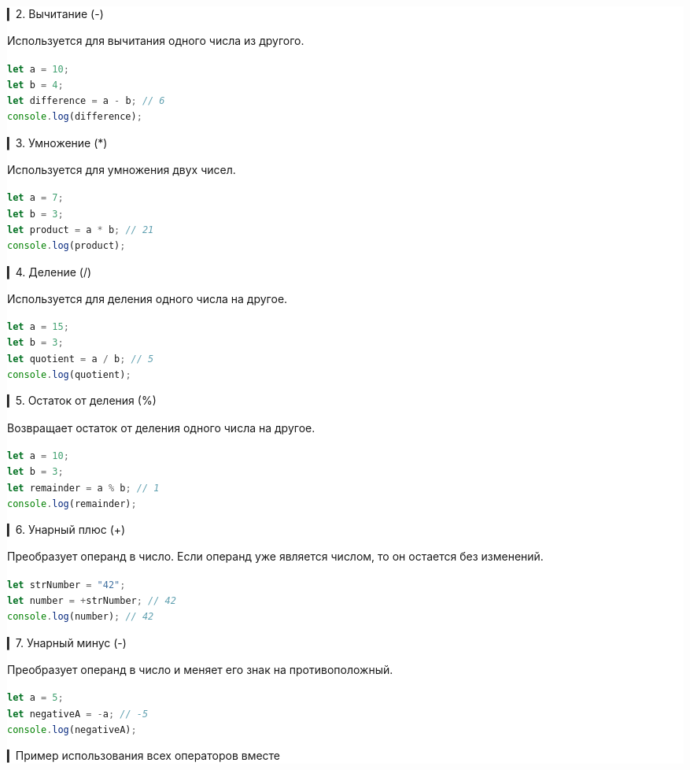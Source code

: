 ▎2. Вычитание (-)

Используется для вычитания одного числа из другого.

```javascript
let a = 10;
let b = 4;
let difference = a - b; // 6
console.log(difference);
```

▎3. Умножение (*)

Используется для умножения двух чисел.

```javascript
let a = 7;
let b = 3;
let product = a * b; // 21
console.log(product);
```

▎4. Деление (/)

Используется для деления одного числа на другое.

```javascript
let a = 15;
let b = 3;
let quotient = a / b; // 5
console.log(quotient);
```

▎5. Остаток от деления (%)

Возвращает остаток от деления одного числа на другое.

```javascript
let a = 10;
let b = 3;
let remainder = a % b; // 1
console.log(remainder);
```
▎6. Унарный плюс (+)

Преобразует операнд в число. Если операнд уже является числом, то он остается без изменений.

```javascript
let strNumber = "42";
let number = +strNumber; // 42
console.log(number); // 42
```

▎7. Унарный минус (-)

Преобразует операнд в число и меняет его знак на противоположный.

```javascript
let a = 5;
let negativeA = -a; // -5
console.log(negativeA);
```
▎Пример использования всех операторов вместе
